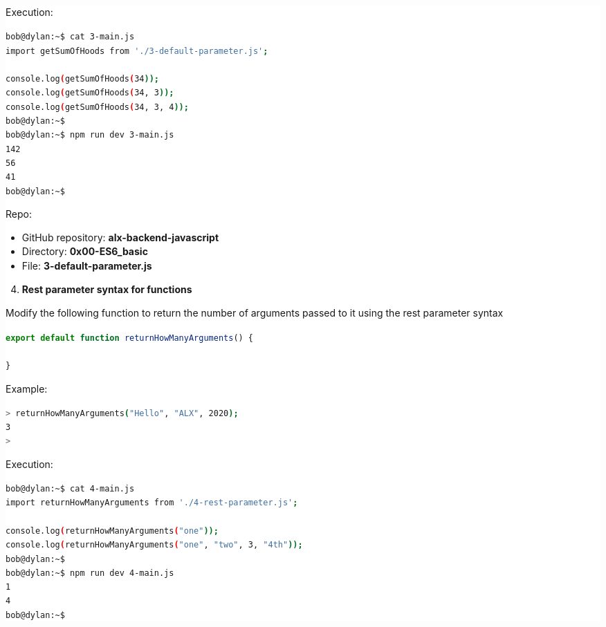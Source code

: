 Execution:

```bash
bob@dylan:~$ cat 3-main.js
import getSumOfHoods from './3-default-parameter.js';

console.log(getSumOfHoods(34));
console.log(getSumOfHoods(34, 3));
console.log(getSumOfHoods(34, 3, 4));
bob@dylan:~$
bob@dylan:~$ npm run dev 3-main.js 
142
56
41
bob@dylan:~$
```

Repo:

+ GitHub repository: **alx-backend-javascript**
+ Directory: **0x00-ES6_basic**
+ File: **3-default-parameter.js**


4. **Rest parameter syntax for functions**

Modify the following function to return the number of arguments passed to it using the rest parameter syntax

```javascript
export default function returnHowManyArguments() {

}
```

Example:

```bash
> returnHowManyArguments("Hello", "ALX", 2020);
3
>
```

Execution:

```bash
bob@dylan:~$ cat 4-main.js
import returnHowManyArguments from './4-rest-parameter.js';

console.log(returnHowManyArguments("one"));
console.log(returnHowManyArguments("one", "two", 3, "4th"));
bob@dylan:~$
bob@dylan:~$ npm run dev 4-main.js 
1
4
bob@dylan:~$
```
